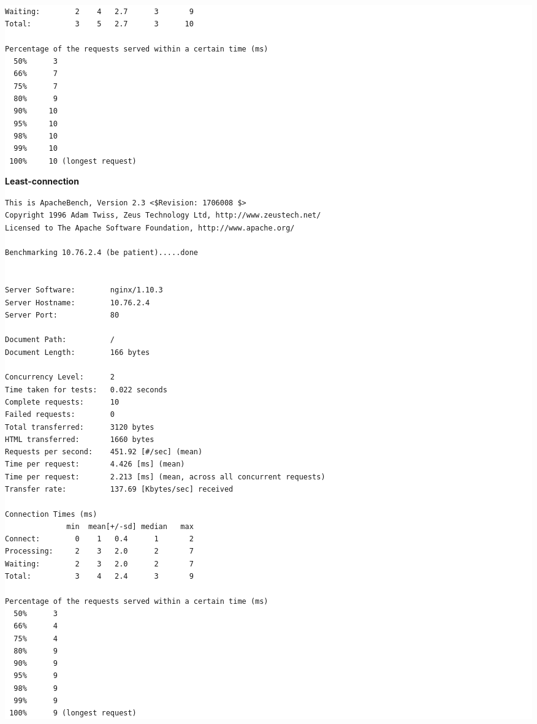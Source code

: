 ```
Waiting:        2    4   2.7      3       9
Total:          3    5   2.7      3      10

Percentage of the requests served within a certain time (ms)
  50%      3
  66%      7
  75%      7
  80%      9
  90%     10
  95%     10
  98%     10
  99%     10
 100%     10 (longest request)
```

**Least-connection**
```
This is ApacheBench, Version 2.3 <$Revision: 1706008 $>
Copyright 1996 Adam Twiss, Zeus Technology Ltd, http://www.zeustech.net/
Licensed to The Apache Software Foundation, http://www.apache.org/

Benchmarking 10.76.2.4 (be patient).....done


Server Software:        nginx/1.10.3
Server Hostname:        10.76.2.4
Server Port:            80

Document Path:          /
Document Length:        166 bytes

Concurrency Level:      2
Time taken for tests:   0.022 seconds
Complete requests:      10
Failed requests:        0
Total transferred:      3120 bytes
HTML transferred:       1660 bytes
Requests per second:    451.92 [#/sec] (mean)
Time per request:       4.426 [ms] (mean)
Time per request:       2.213 [ms] (mean, across all concurrent requests)
Transfer rate:          137.69 [Kbytes/sec] received

Connection Times (ms)
              min  mean[+/-sd] median   max
Connect:        0    1   0.4      1       2
Processing:     2    3   2.0      2       7
Waiting:        2    3   2.0      2       7
Total:          3    4   2.4      3       9

Percentage of the requests served within a certain time (ms)
  50%      3
  66%      4
  75%      4
  80%      9
  90%      9
  95%      9
  98%      9
  99%      9
 100%      9 (longest request)
 ```
